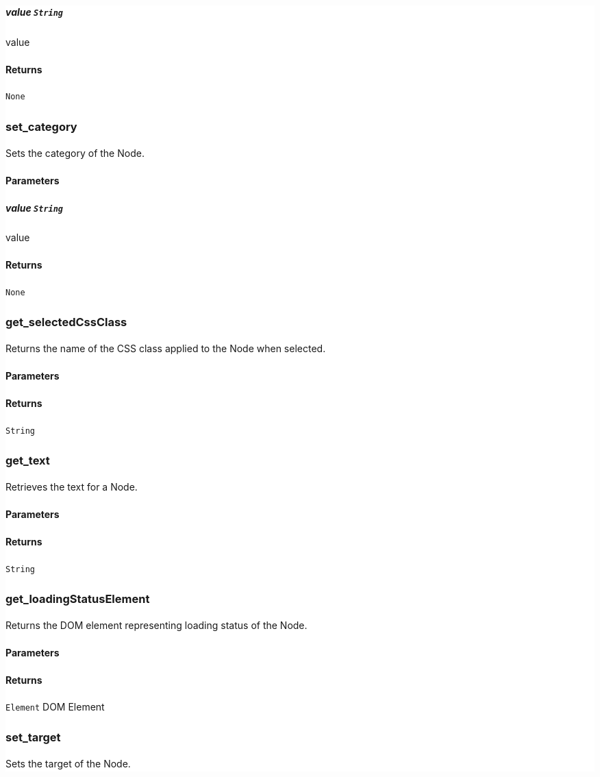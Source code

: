 ##### value `String`

value

#### Returns

`None` 

### set_category

Sets the category of the Node.

#### Parameters

##### value `String`

value

#### Returns

`None` 

### get_selectedCssClass

Returns the name of the CSS class applied to the Node when selected.

#### Parameters

#### Returns

`String` 

### get_text

Retrieves the text for a Node.

#### Parameters

#### Returns

`String` 

### get_loadingStatusElement

Returns the DOM element representing loading status of the Node.

#### Parameters

#### Returns

`Element` DOM Element

### set_target

Sets the target of the Node.
